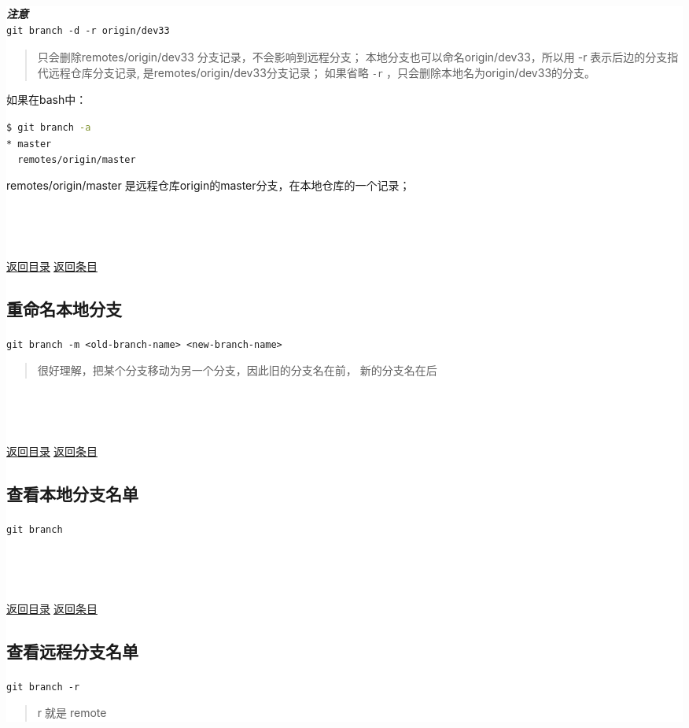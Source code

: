 ***注意***  
`git branch -d -r origin/dev33`
> 只会删除remotes/origin/dev33 分支记录，不会影响到远程分支； 
> 本地分支也可以命名origin/dev33，所以用 -r 表示后边的分支指代远程仓库分支记录, 是remotes/origin/dev33分支记录； 
> 如果省略 `-r` ，只会删除本地名为origin/dev33的分支。

如果在bash中：
```bash
$ git branch -a 
* master
  remotes/origin/master
```
remotes/origin/master 是远程仓库origin的master分支，在本地仓库的一个记录；


&nbsp;

&nbsp;

[返回目录](#0)
[返回条目](#016)


<a id="17"></a>

## 重命名本地分支

`git branch -m <old-branch-name> <new-branch-name>`
> 很好理解，把某个分支移动为另一个分支，因此旧的分支名在前，
> 新的分支名在后

&nbsp;

&nbsp;

[返回目录](#0)
[返回条目](#017)


<a id="18"></a>

## 查看本地分支名单

`git branch`

&nbsp;

&nbsp;

[返回目录](#0)
[返回条目](#018)


<a id="19"></a>

## 查看远程分支名单

`git branch -r`
> r 就是 remote
